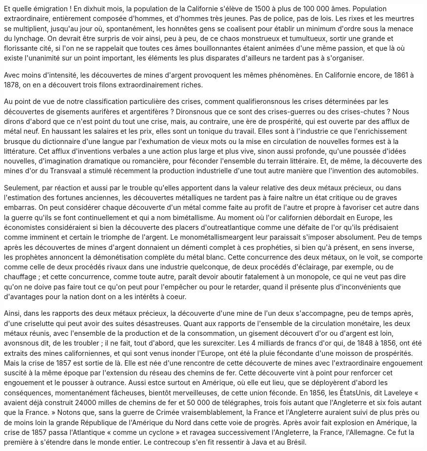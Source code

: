 Et quelle émigration ! En dixhuit mois, la population de la Californie s'élève de 1500 à plus de 100 000 âmes. Population extraordinaire, entièrement composée d'hommes, et d'hommes très jeunes. Pas de police, pas de lois. Les rixes et les meurtres se multiplient, jusqu'au jour où, spontanément, les honnêtes gens se coalisent pour établir un minimum d'ordre sous la menace du lynchage. On devrait être surpris de voir ainsi, peu à peu, de ce chaos monstrueux et tumultueux, sortir une grande et florissante cité, si l'on ne se rappelait que toutes ces âmes bouillonnantes étaient animées d'une même passion, et que là où existe l'unanimité sur un point important, les éléments les plus disparates d'ailleurs ne tardent pas à s'organiser.

Avec moins d'intensité, les découvertes de mines d'argent provoquent les mêmes phénomènes. En Californie encore, de 1861 à 1878, on en a découvert trois filons extraordinairement riches.

Au point de vue de notre classification particulière des crises, comment qualifieronsnous les crises déterminées par les découvertes de gisements aurifères et argentifères ? Dironsnous que ce sont des crises-guerres ou des crises-chutes ? Nous dirons d'abord que ce n'est point du tout une crise, mais, au contraire, une ère de prospérité, qui est ouverte par des afflux de métal neuf. En haussant les salaires et les prix, elles sont un tonique du travail. Elles sont à l'industrie ce que l'enrichissement brusque du dictionnaire d'une langue par l'exhumation de vieux mots ou la mise en circulation de nouvelles formes est à la littérature. Cet afflux d'inventions verbales a une action plus large et plus vive, sinon aussi profonde, qu'une poussée d'idées nouvelles, d'imagination dramatique ou romancière, pour féconder l'ensemble du terrain littéraire. Et, de même, la découverte des mines d'or du Transvaal a stimulé récemment la production industrielle d'une tout autre manière que l'invention des automobiles.

Seulement, par réaction et aussi par le trouble qu'elles apportent dans la valeur relative des deux métaux précieux, ou dans l'estimation des fortunes anciennes, les découvertes métalliques ne tardent pas à faire naître un état critique ou de graves embarras. On peut considérer chaque découverte d'un métal comme faite au profit de l'autre et propre à favoriser cet autre dans la guerre qu'ils se font continuellement et qui a nom bimétallisme. Au moment où l'or californien débordait en Europe, les économistes considéraient si bien la découverte des placers d'outreatlantique comme une défaite de l'or qu'ils prédisaient comme imminent et certain le triomphe de l'argent. Le monométallismeargent leur paraissait s'imposer absolument. Peu de temps après les découvertes de mines d'argent donnaient un démenti complet à ces prophéties, si bien qu'à présent, en sens inverse, les prophètes annoncent la démonétisation complète du métal blanc. Cette concurrence des deux métaux, on le voit, se comporte comme celle de deux procédés rivaux dans une industrie quelconque, de deux procédés d'éclairage, par exemple, ou de chauffage ; et cette concurrence, comme toute autre, paraît devoir aboutir fatalement à un monopole, ce qui ne veut pas dire qu'on ne doive pas faire tout ce qu'on peut pour l'empêcher ou pour le retarder, quand il présente plus d'inconvénients que d'avantages pour la nation dont on a les intérêts à coeur.

Ainsi, dans les rapports des deux métaux précieux, la découverte d'une mine de l'un deux s'accompagne, peu de temps après, d'une criselutte qui peut avoir des suites désastreuses. Quant aux rapports de l'ensemble de la circulation monétaire, les deux métaux réunis, avec l'ensemble de la production et de la consommation, un gisement découvert d'or ou d'argent est loin, avonsnous dit, de les troubler ; il ne fait, tout d'abord, que les surexciter. Les 4 milliards de francs d'or qui, de 1848 à 1856, ont été extraits des mines californiennes, et qui sont venus inonder l'Europe, ont été la pluie fécondante d'une moisson de prospérités. Mais la crise de 1857 est sortie de là. Elle est née d'une rencontre de cette découverte de mines avec l'extraordinaire engouement suscité à la même époque par l'extension du réseau des chemins de fer. Cette découverte vint à point pour renforcer cet engouement et le pousser à outrance. Aussi estce surtout en Amérique, où elle eut lieu, que se déployèrent d'abord les conséquences, momentanément fâcheuses, bientôt merveilleuses, de cette union féconde. En 1856, les ÉtatsUnis, dit Laveleye « avaient déjà construit 24000 milles de chemins de fer et 50 000 de télégraphes, trois fois autant que l'Angleterre et six fois autant que la France. » Notons que, sans la guerre de Crimée vraisemblablement, la France et l'Angleterre auraient suivi de plus près ou de moins loin la grande République de l'Amérique du Nord dans cette voie de progrès. Après avoir fait explosion en Amérique, la crise de 1857 passa l'Atlantique « comme un cyclone » et ravagea successivement l'Angleterre, la France, l'Allemagne. Ce fut la première à s'étendre dans le monde entier. Le contrecoup s'en fit ressentir à Java et au Brésil.
